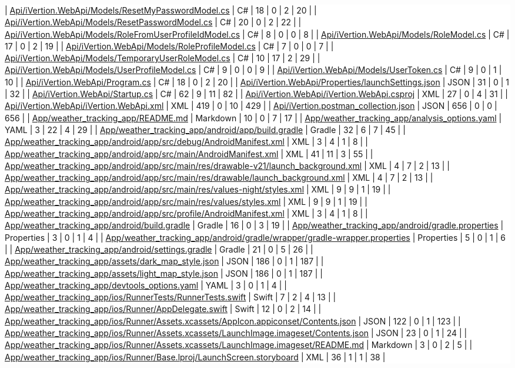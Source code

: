 | [Api/iVertion.WebApi/Models/ResetMyPasswordModel.cs](/Api/iVertion.WebApi/Models/ResetMyPasswordModel.cs) | C# | 18 | 0 | 2 | 20 |
| [Api/iVertion.WebApi/Models/ResetPasswordModel.cs](/Api/iVertion.WebApi/Models/ResetPasswordModel.cs) | C# | 20 | 0 | 2 | 22 |
| [Api/iVertion.WebApi/Models/RoleFromUserProfileIdModel.cs](/Api/iVertion.WebApi/Models/RoleFromUserProfileIdModel.cs) | C# | 8 | 0 | 0 | 8 |
| [Api/iVertion.WebApi/Models/RoleModel.cs](/Api/iVertion.WebApi/Models/RoleModel.cs) | C# | 17 | 0 | 2 | 19 |
| [Api/iVertion.WebApi/Models/RoleProfileModel.cs](/Api/iVertion.WebApi/Models/RoleProfileModel.cs) | C# | 7 | 0 | 0 | 7 |
| [Api/iVertion.WebApi/Models/TemporaryUserRoleModel.cs](/Api/iVertion.WebApi/Models/TemporaryUserRoleModel.cs) | C# | 10 | 17 | 2 | 29 |
| [Api/iVertion.WebApi/Models/UserProfileModel.cs](/Api/iVertion.WebApi/Models/UserProfileModel.cs) | C# | 9 | 0 | 0 | 9 |
| [Api/iVertion.WebApi/Models/UserToken.cs](/Api/iVertion.WebApi/Models/UserToken.cs) | C# | 9 | 0 | 1 | 10 |
| [Api/iVertion.WebApi/Program.cs](/Api/iVertion.WebApi/Program.cs) | C# | 18 | 0 | 2 | 20 |
| [Api/iVertion.WebApi/Properties/launchSettings.json](/Api/iVertion.WebApi/Properties/launchSettings.json) | JSON | 31 | 0 | 1 | 32 |
| [Api/iVertion.WebApi/Startup.cs](/Api/iVertion.WebApi/Startup.cs) | C# | 62 | 9 | 11 | 82 |
| [Api/iVertion.WebApi/iVertion.WebApi.csproj](/Api/iVertion.WebApi/iVertion.WebApi.csproj) | XML | 27 | 0 | 4 | 31 |
| [Api/iVertion.WebApi/iVertion.WebApi.xml](/Api/iVertion.WebApi/iVertion.WebApi.xml) | XML | 419 | 0 | 10 | 429 |
| [Api/iVertion.postman_collection.json](/Api/iVertion.postman_collection.json) | JSON | 656 | 0 | 0 | 656 |
| [App/weather_tracking_app/README.md](/App/weather_tracking_app/README.md) | Markdown | 10 | 0 | 7 | 17 |
| [App/weather_tracking_app/analysis_options.yaml](/App/weather_tracking_app/analysis_options.yaml) | YAML | 3 | 22 | 4 | 29 |
| [App/weather_tracking_app/android/app/build.gradle](/App/weather_tracking_app/android/app/build.gradle) | Gradle | 32 | 6 | 7 | 45 |
| [App/weather_tracking_app/android/app/src/debug/AndroidManifest.xml](/App/weather_tracking_app/android/app/src/debug/AndroidManifest.xml) | XML | 3 | 4 | 1 | 8 |
| [App/weather_tracking_app/android/app/src/main/AndroidManifest.xml](/App/weather_tracking_app/android/app/src/main/AndroidManifest.xml) | XML | 41 | 11 | 3 | 55 |
| [App/weather_tracking_app/android/app/src/main/res/drawable-v21/launch_background.xml](/App/weather_tracking_app/android/app/src/main/res/drawable-v21/launch_background.xml) | XML | 4 | 7 | 2 | 13 |
| [App/weather_tracking_app/android/app/src/main/res/drawable/launch_background.xml](/App/weather_tracking_app/android/app/src/main/res/drawable/launch_background.xml) | XML | 4 | 7 | 2 | 13 |
| [App/weather_tracking_app/android/app/src/main/res/values-night/styles.xml](/App/weather_tracking_app/android/app/src/main/res/values-night/styles.xml) | XML | 9 | 9 | 1 | 19 |
| [App/weather_tracking_app/android/app/src/main/res/values/styles.xml](/App/weather_tracking_app/android/app/src/main/res/values/styles.xml) | XML | 9 | 9 | 1 | 19 |
| [App/weather_tracking_app/android/app/src/profile/AndroidManifest.xml](/App/weather_tracking_app/android/app/src/profile/AndroidManifest.xml) | XML | 3 | 4 | 1 | 8 |
| [App/weather_tracking_app/android/build.gradle](/App/weather_tracking_app/android/build.gradle) | Gradle | 16 | 0 | 3 | 19 |
| [App/weather_tracking_app/android/gradle.properties](/App/weather_tracking_app/android/gradle.properties) | Properties | 3 | 0 | 1 | 4 |
| [App/weather_tracking_app/android/gradle/wrapper/gradle-wrapper.properties](/App/weather_tracking_app/android/gradle/wrapper/gradle-wrapper.properties) | Properties | 5 | 0 | 1 | 6 |
| [App/weather_tracking_app/android/settings.gradle](/App/weather_tracking_app/android/settings.gradle) | Gradle | 21 | 0 | 5 | 26 |
| [App/weather_tracking_app/assets/dark_map_style.json](/App/weather_tracking_app/assets/dark_map_style.json) | JSON | 186 | 0 | 1 | 187 |
| [App/weather_tracking_app/assets/light_map_style.json](/App/weather_tracking_app/assets/light_map_style.json) | JSON | 186 | 0 | 1 | 187 |
| [App/weather_tracking_app/devtools_options.yaml](/App/weather_tracking_app/devtools_options.yaml) | YAML | 3 | 0 | 1 | 4 |
| [App/weather_tracking_app/ios/RunnerTests/RunnerTests.swift](/App/weather_tracking_app/ios/RunnerTests/RunnerTests.swift) | Swift | 7 | 2 | 4 | 13 |
| [App/weather_tracking_app/ios/Runner/AppDelegate.swift](/App/weather_tracking_app/ios/Runner/AppDelegate.swift) | Swift | 12 | 0 | 2 | 14 |
| [App/weather_tracking_app/ios/Runner/Assets.xcassets/AppIcon.appiconset/Contents.json](/App/weather_tracking_app/ios/Runner/Assets.xcassets/AppIcon.appiconset/Contents.json) | JSON | 122 | 0 | 1 | 123 |
| [App/weather_tracking_app/ios/Runner/Assets.xcassets/LaunchImage.imageset/Contents.json](/App/weather_tracking_app/ios/Runner/Assets.xcassets/LaunchImage.imageset/Contents.json) | JSON | 23 | 0 | 1 | 24 |
| [App/weather_tracking_app/ios/Runner/Assets.xcassets/LaunchImage.imageset/README.md](/App/weather_tracking_app/ios/Runner/Assets.xcassets/LaunchImage.imageset/README.md) | Markdown | 3 | 0 | 2 | 5 |
| [App/weather_tracking_app/ios/Runner/Base.lproj/LaunchScreen.storyboard](/App/weather_tracking_app/ios/Runner/Base.lproj/LaunchScreen.storyboard) | XML | 36 | 1 | 1 | 38 |